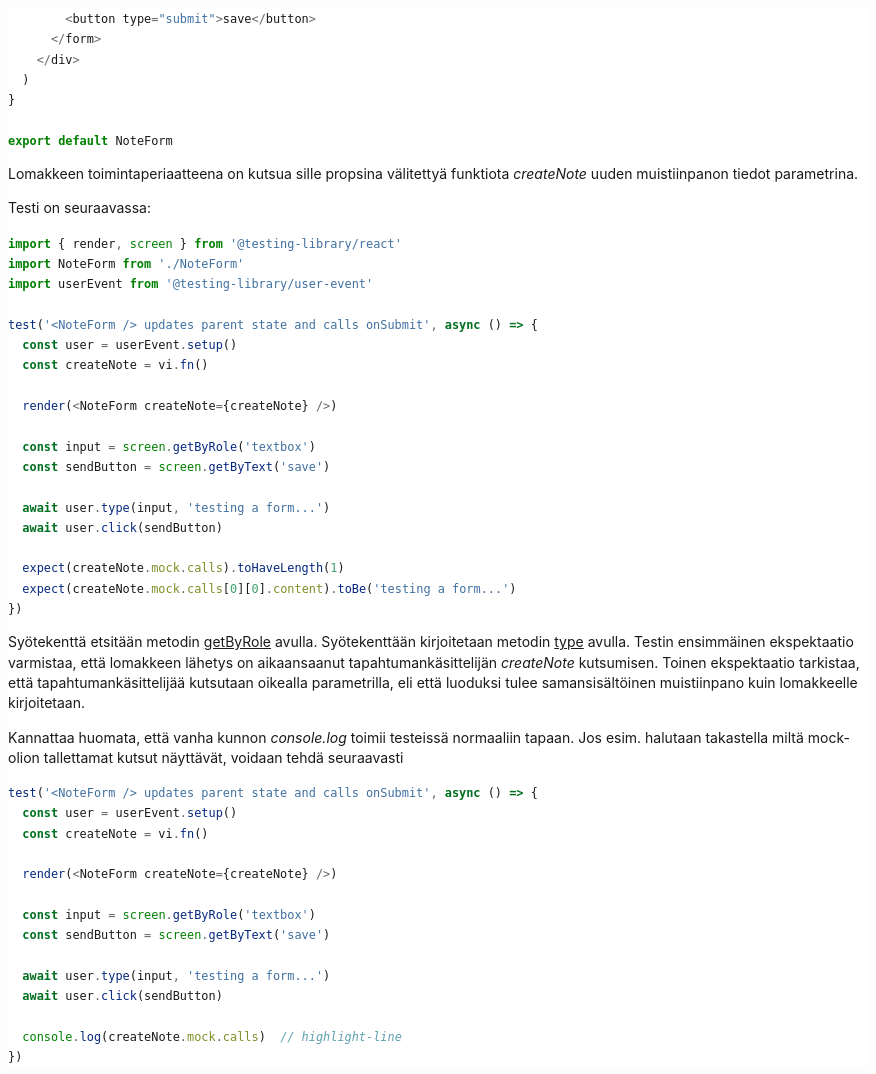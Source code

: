 ```js
        <button type="submit">save</button>
      </form>
    </div>
  )
}

export default NoteForm
```

Lomakkeen toimintaperiaatteena on kutsua sille propsina välitettyä funktiota _createNote_ uuden muistiinpanon tiedot parametrina.

Testi on seuraavassa:

```js
import { render, screen } from '@testing-library/react'
import NoteForm from './NoteForm'
import userEvent from '@testing-library/user-event'

test('<NoteForm /> updates parent state and calls onSubmit', async () => {
  const user = userEvent.setup()
  const createNote = vi.fn()

  render(<NoteForm createNote={createNote} />)

  const input = screen.getByRole('textbox')
  const sendButton = screen.getByText('save')

  await user.type(input, 'testing a form...')
  await user.click(sendButton)

  expect(createNote.mock.calls).toHaveLength(1)
  expect(createNote.mock.calls[0][0].content).toBe('testing a form...')
})
```

Syötekenttä etsitään metodin [getByRole](https://testing-library.com/docs/queries/byrole) avulla. Syötekenttään kirjoitetaan metodin [type](https://testing-library.com/docs/user-event/utility#type) avulla. Testin ensimmäinen ekspektaatio varmistaa, että lomakkeen lähetys on aikaansaanut tapahtumankäsittelijän _createNote_ kutsumisen. Toinen ekspektaatio tarkistaa, että tapahtumankäsittelijää kutsutaan oikealla parametrilla, eli että luoduksi tulee samansisältöinen muistiinpano kuin lomakkeelle kirjoitetaan.

Kannattaa huomata, että vanha kunnon _console.log_ toimii testeissä normaaliin tapaan. Jos esim. halutaan takastella miltä mock-olion tallettamat kutsut näyttävät, voidaan tehdä seuraavasti

```js
test('<NoteForm /> updates parent state and calls onSubmit', async () => {
  const user = userEvent.setup()
  const createNote = vi.fn()

  render(<NoteForm createNote={createNote} />)

  const input = screen.getByRole('textbox')
  const sendButton = screen.getByText('save')

  await user.type(input, 'testing a form...')
  await user.click(sendButton)

  console.log(createNote.mock.calls)  // highlight-line
})
```
